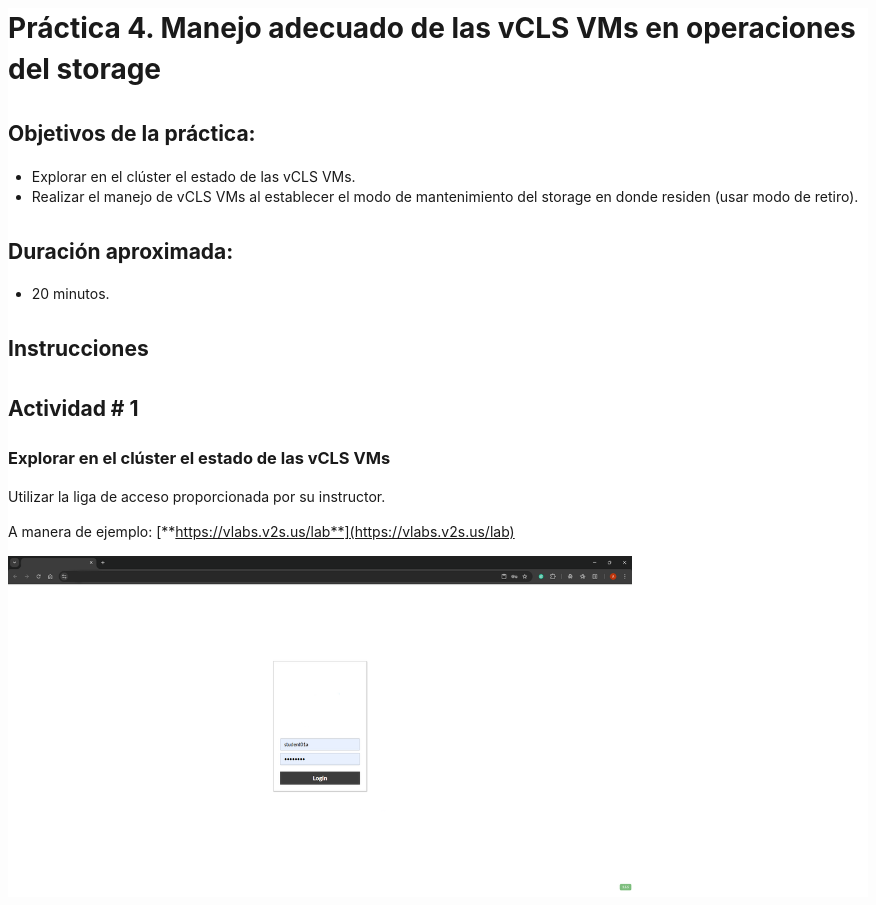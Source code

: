 # Práctica 4. Manejo adecuado de las vCLS VMs en operaciones del storage 

## Objetivos de la práctica:

- Explorar en el clúster el estado de las vCLS VMs.
- Realizar el manejo de vCLS VMs al establecer el modo de mantenimiento del storage en donde residen (usar modo de retiro).

## Duración aproximada:
- 20 minutos.

## Instrucciones

## **Actividad \# 1**

### **Explorar en el clúster el estado de las vCLS VMs**

Utilizar la liga de acceso proporcionada por su instructor.

A manera de ejemplo:
[**https://vlabs.v2s.us/lab**](https://vlabs.v2s.us/lab)

<img src="./media/image1.png" style="width:6.5in;height:3.49375in"
alt="A screenshot of a computer Description automatically generated" />
